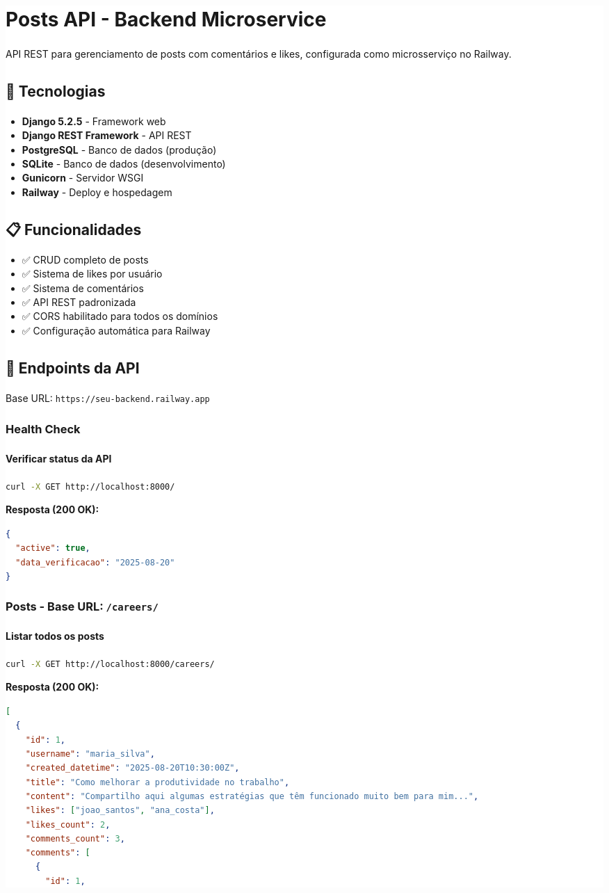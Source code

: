 # Posts API - Backend Microservice

API REST para gerenciamento de posts com comentários e likes, configurada como microsserviço no Railway.

## 🚀 Tecnologias

- **Django 5.2.5** - Framework web
- **Django REST Framework** - API REST
- **PostgreSQL** - Banco de dados (produção)
- **SQLite** - Banco de dados (desenvolvimento)
- **Gunicorn** - Servidor WSGI
- **Railway** - Deploy e hospedagem

## 📋 Funcionalidades

- ✅ CRUD completo de posts
- ✅ Sistema de likes por usuário
- ✅ Sistema de comentários
- ✅ API REST padronizada
- ✅ CORS habilitado para todos os domínios
- ✅ Configuração automática para Railway

## 🔗 Endpoints da API

Base URL: `https://seu-backend.railway.app`

### Health Check

#### Verificar status da API
```bash
curl -X GET http://localhost:8000/
```

**Resposta (200 OK):**
```json
{
  "active": true,
  "data_verificacao": "2025-08-20"
}
```

### Posts - Base URL: `/careers/`

#### Listar todos os posts
```bash
curl -X GET http://localhost:8000/careers/
```

**Resposta (200 OK):**
```json
[
  {
    "id": 1,
    "username": "maria_silva",
    "created_datetime": "2025-08-20T10:30:00Z",
    "title": "Como melhorar a produtividade no trabalho",
    "content": "Compartilho aqui algumas estratégias que têm funcionado muito bem para mim...",
    "likes": ["joao_santos", "ana_costa"],
    "likes_count": 2,
    "comments_count": 3,
    "comments": [
      {
        "id": 1,
```